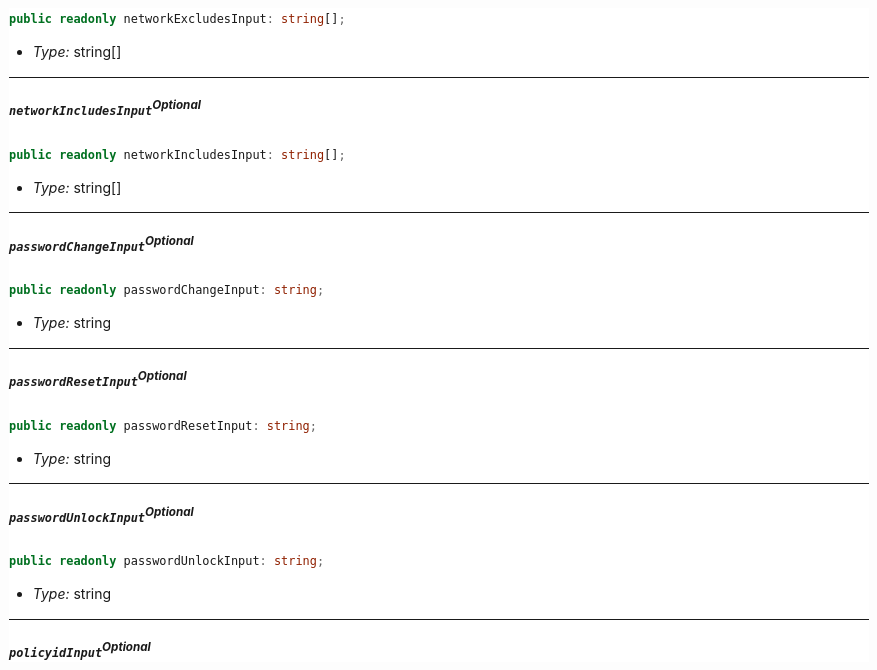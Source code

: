 ```typescript
public readonly networkExcludesInput: string[];
```

- *Type:* string[]

---

##### `networkIncludesInput`<sup>Optional</sup> <a name="networkIncludesInput" id="@cdktf/provider-okta.passwordPolicyRule.PasswordPolicyRule.property.networkIncludesInput"></a>

```typescript
public readonly networkIncludesInput: string[];
```

- *Type:* string[]

---

##### `passwordChangeInput`<sup>Optional</sup> <a name="passwordChangeInput" id="@cdktf/provider-okta.passwordPolicyRule.PasswordPolicyRule.property.passwordChangeInput"></a>

```typescript
public readonly passwordChangeInput: string;
```

- *Type:* string

---

##### `passwordResetInput`<sup>Optional</sup> <a name="passwordResetInput" id="@cdktf/provider-okta.passwordPolicyRule.PasswordPolicyRule.property.passwordResetInput"></a>

```typescript
public readonly passwordResetInput: string;
```

- *Type:* string

---

##### `passwordUnlockInput`<sup>Optional</sup> <a name="passwordUnlockInput" id="@cdktf/provider-okta.passwordPolicyRule.PasswordPolicyRule.property.passwordUnlockInput"></a>

```typescript
public readonly passwordUnlockInput: string;
```

- *Type:* string

---

##### `policyidInput`<sup>Optional</sup> <a name="policyidInput" id="@cdktf/provider-okta.passwordPolicyRule.PasswordPolicyRule.property.policyidInput"></a>
